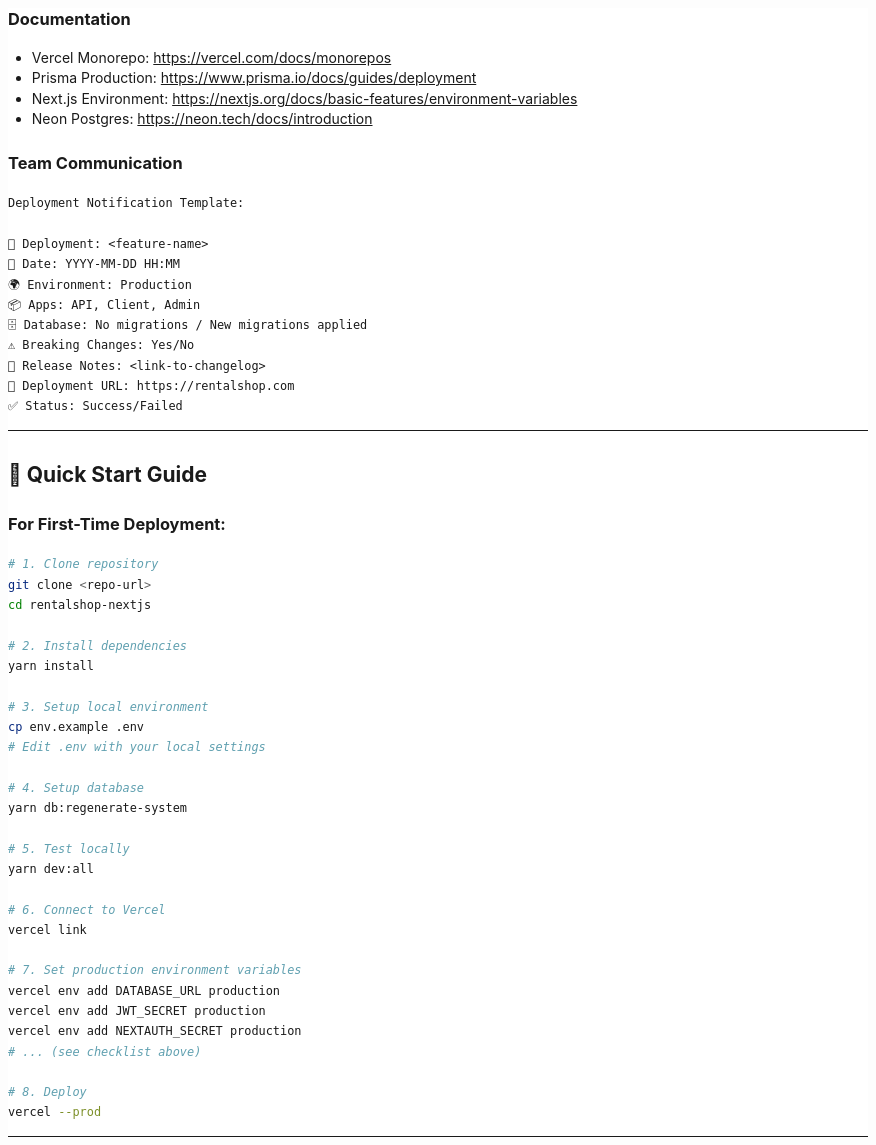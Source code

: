 ### **Documentation**

- Vercel Monorepo: https://vercel.com/docs/monorepos
- Prisma Production: https://www.prisma.io/docs/guides/deployment
- Next.js Environment: https://nextjs.org/docs/basic-features/environment-variables
- Neon Postgres: https://neon.tech/docs/introduction

### **Team Communication**

```
Deployment Notification Template:

🚀 Deployment: <feature-name>
📅 Date: YYYY-MM-DD HH:MM
🌍 Environment: Production
📦 Apps: API, Client, Admin
🗄️ Database: No migrations / New migrations applied
⚠️ Breaking Changes: Yes/No
📝 Release Notes: <link-to-changelog>
🔗 Deployment URL: https://rentalshop.com
✅ Status: Success/Failed
```

---

## 🎉 **Quick Start Guide**

### **For First-Time Deployment:**

```bash
# 1. Clone repository
git clone <repo-url>
cd rentalshop-nextjs

# 2. Install dependencies
yarn install

# 3. Setup local environment
cp env.example .env
# Edit .env with your local settings

# 4. Setup database
yarn db:regenerate-system

# 5. Test locally
yarn dev:all

# 6. Connect to Vercel
vercel link

# 7. Set production environment variables
vercel env add DATABASE_URL production
vercel env add JWT_SECRET production
vercel env add NEXTAUTH_SECRET production
# ... (see checklist above)

# 8. Deploy
vercel --prod
```

---